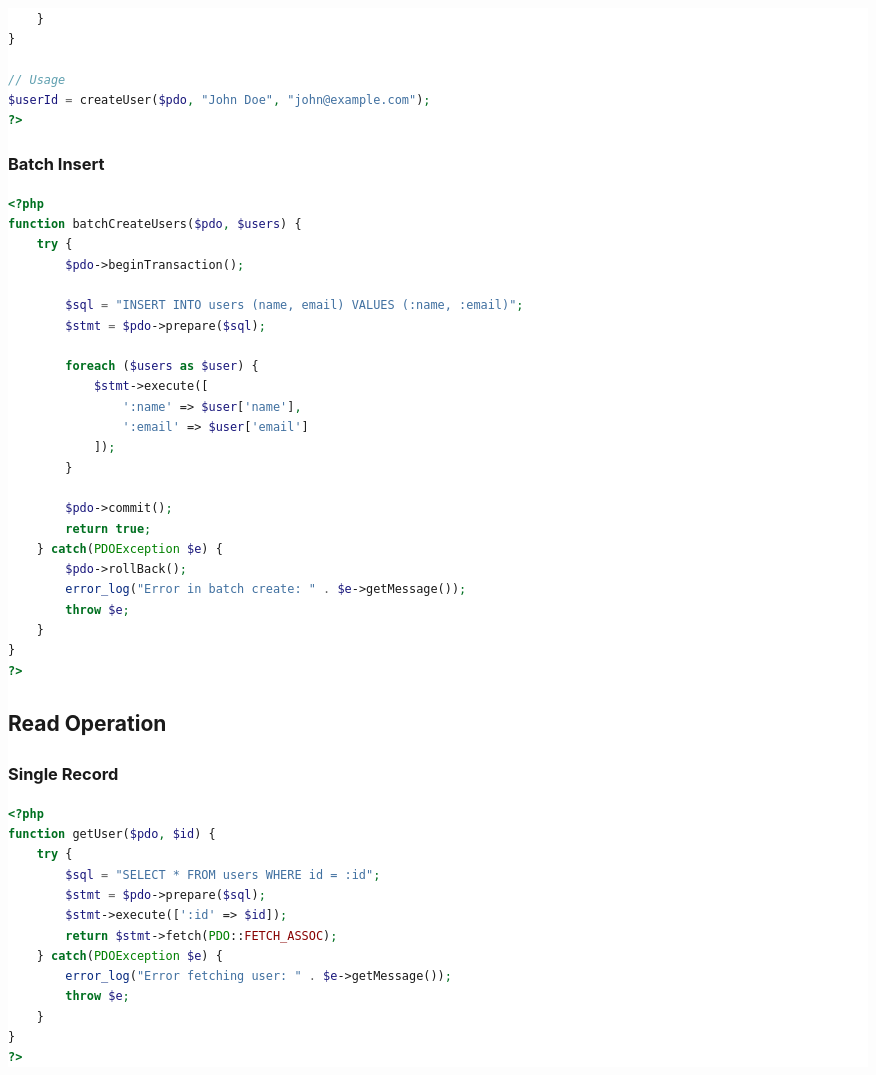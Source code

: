 ```php
    }
}

// Usage
$userId = createUser($pdo, "John Doe", "john@example.com");
?>
```

### Batch Insert
```php
<?php
function batchCreateUsers($pdo, $users) {
    try {
        $pdo->beginTransaction();
        
        $sql = "INSERT INTO users (name, email) VALUES (:name, :email)";
        $stmt = $pdo->prepare($sql);
        
        foreach ($users as $user) {
            $stmt->execute([
                ':name' => $user['name'],
                ':email' => $user['email']
            ]);
        }
        
        $pdo->commit();
        return true;
    } catch(PDOException $e) {
        $pdo->rollBack();
        error_log("Error in batch create: " . $e->getMessage());
        throw $e;
    }
}
?>
```

## Read Operation

### Single Record
```php
<?php
function getUser($pdo, $id) {
    try {
        $sql = "SELECT * FROM users WHERE id = :id";
        $stmt = $pdo->prepare($sql);
        $stmt->execute([':id' => $id]);
        return $stmt->fetch(PDO::FETCH_ASSOC);
    } catch(PDOException $e) {
        error_log("Error fetching user: " . $e->getMessage());
        throw $e;
    }
}
?>
```
